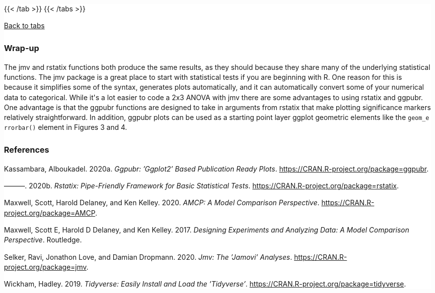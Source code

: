 

{{< /tab >}}
{{< /tabs >}}

[Back to tabs](#tests)

### Wrap-up
The jmv and rstatix functions both produce the same results, as they should because they share many of the underlying statistical functions. The jmv package is a great place to start with statistical tests if you are beginning with R. One reason for this is because it simplifies some of the syntax, generates plots automatically, and it can automatically convert some of your numerical data to categorical. While it's a lot easier to code a 2x3 ANOVA with jmv there are some advantages to using rstatix and ggpubr. One advantage is that the ggpubr functions are designed to take in arguments from rstatix that make plotting significance markers relatively straightforward. In addition, ggpubr plots can be used as a starting point layer ggplot geometric elements like the `geom_errorbar()` element in Figures 3 and 4. 


### References


<div id="refs" class="references">

<div id="ref-R-ggpubr">

Kassambara, Alboukadel. 2020a. *Ggpubr: ’Ggplot2’ Based Publication Ready Plots*. <https://CRAN.R-project.org/package=ggpubr>.

</div>

<div id="ref-R-rstatix">

———. 2020b. *Rstatix: Pipe-Friendly Framework for Basic Statistical Tests*. <https://CRAN.R-project.org/package=rstatix>.

</div>

<div id="ref-R-AMCP">

Maxwell, Scott, Harold Delaney, and Ken Kelley. 2020. *AMCP: A Model Comparison Perspective*. <https://CRAN.R-project.org/package=AMCP>.

</div>

<div id="ref-AMCP">

Maxwell, Scott E, Harold D Delaney, and Ken Kelley. 2017. *Designing Experiments and Analyzing Data: A Model Comparison Perspective*. Routledge.

</div>

<div id="ref-R-jmv">

Selker, Ravi, Jonathon Love, and Damian Dropmann. 2020. *Jmv: The ’Jamovi’ Analyses*. <https://CRAN.R-project.org/package=jmv>.

</div>

<div id="ref-R-tidyverse">

Wickham, Hadley. 2019. *Tidyverse: Easily Install and Load the ’Tidyverse’*. <https://CRAN.R-project.org/package=tidyverse>.

</div>

</div>

